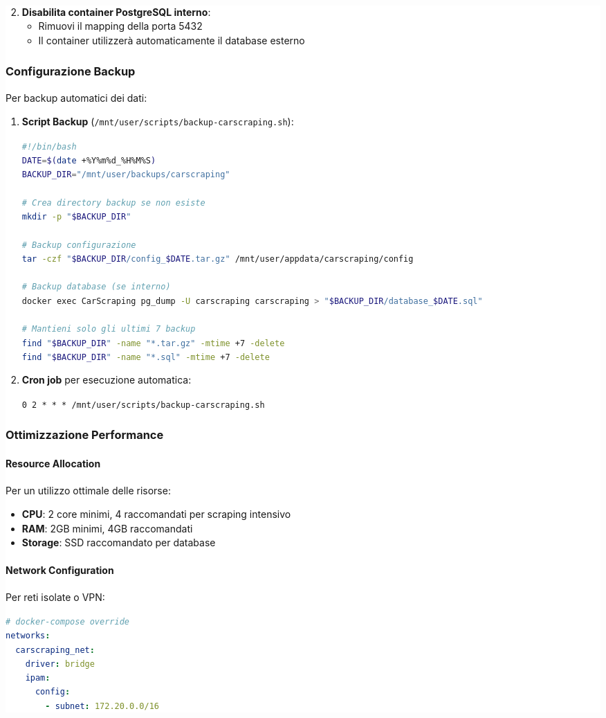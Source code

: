 2. **Disabilita container PostgreSQL interno**:
   - Rimuovi il mapping della porta 5432
   - Il container utilizzerà automaticamente il database esterno

### Configurazione Backup
Per backup automatici dei dati:

1. **Script Backup** (`/mnt/user/scripts/backup-carscraping.sh`):
   ```bash
   #!/bin/bash
   DATE=$(date +%Y%m%d_%H%M%S)
   BACKUP_DIR="/mnt/user/backups/carscraping"
   
   # Crea directory backup se non esiste
   mkdir -p "$BACKUP_DIR"
   
   # Backup configurazione
   tar -czf "$BACKUP_DIR/config_$DATE.tar.gz" /mnt/user/appdata/carscraping/config
   
   # Backup database (se interno)
   docker exec CarScraping pg_dump -U carscraping carscraping > "$BACKUP_DIR/database_$DATE.sql"
   
   # Mantieni solo gli ultimi 7 backup
   find "$BACKUP_DIR" -name "*.tar.gz" -mtime +7 -delete
   find "$BACKUP_DIR" -name "*.sql" -mtime +7 -delete
   ```

2. **Cron job** per esecuzione automatica:
   ```
   0 2 * * * /mnt/user/scripts/backup-carscraping.sh
   ```

### Ottimizzazione Performance

#### Resource Allocation
Per un utilizzo ottimale delle risorse:

- **CPU**: 2 core minimi, 4 raccomandati per scraping intensivo
- **RAM**: 2GB minimi, 4GB raccomandati
- **Storage**: SSD raccomandato per database

#### Network Configuration
Per reti isolate o VPN:

```yaml
# docker-compose override
networks:
  carscraping_net:
    driver: bridge
    ipam:
      config:
        - subnet: 172.20.0.0/16
```
